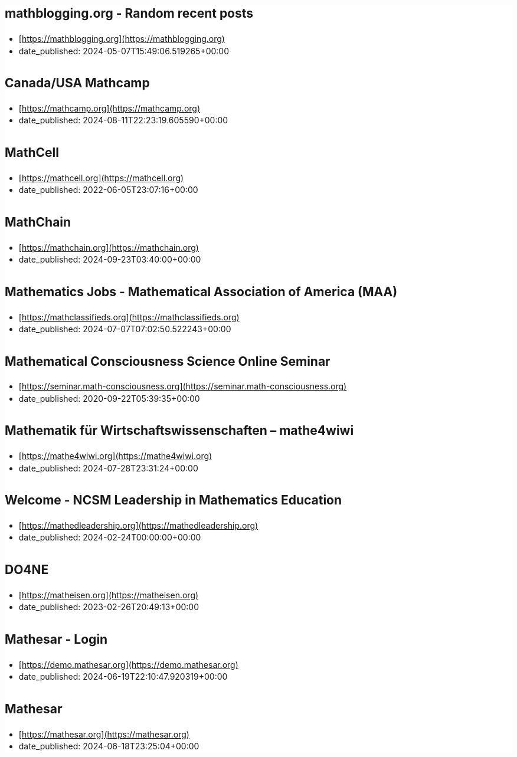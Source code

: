  ## mathblogging.org - Random recent posts
 - [https://mathblogging.org](https://mathblogging.org)
 - date_published: 2024-05-07T15:49:06.519265+00:00

 ## Canada/USA Mathcamp
 - [https://mathcamp.org](https://mathcamp.org)
 - date_published: 2024-08-11T22:23:19.605590+00:00

 ## MathCell
 - [https://mathcell.org](https://mathcell.org)
 - date_published: 2022-06-05T23:07:16+00:00

 ## MathChain
 - [https://mathchain.org](https://mathchain.org)
 - date_published: 2024-09-23T03:40:00+00:00

 ## Mathematics Jobs - Mathematical Association of America (MAA)
 - [https://mathclassifieds.org](https://mathclassifieds.org)
 - date_published: 2024-07-07T07:02:50.522243+00:00

 ## Mathematical Consciousness Science Online Seminar
 - [https://seminar.math-consciousness.org](https://seminar.math-consciousness.org)
 - date_published: 2020-09-22T05:39:35+00:00

 ## Mathematik für Wirtschaftswissenschaften – mathe4wiwi
 - [https://mathe4wiwi.org](https://mathe4wiwi.org)
 - date_published: 2024-07-28T23:31:24+00:00

 ## Welcome - NCSM Leadership in Mathematics Education
 - [https://mathedleadership.org](https://mathedleadership.org)
 - date_published: 2024-02-24T00:00:00+00:00

 ## DO4NE
 - [https://matheisen.org](https://matheisen.org)
 - date_published: 2023-02-26T20:49:13+00:00

 ## Mathesar - Login
 - [https://demo.mathesar.org](https://demo.mathesar.org)
 - date_published: 2024-06-19T22:10:47.920319+00:00

 ## Mathesar
 - [https://mathesar.org](https://mathesar.org)
 - date_published: 2024-06-18T23:25:04+00:00
